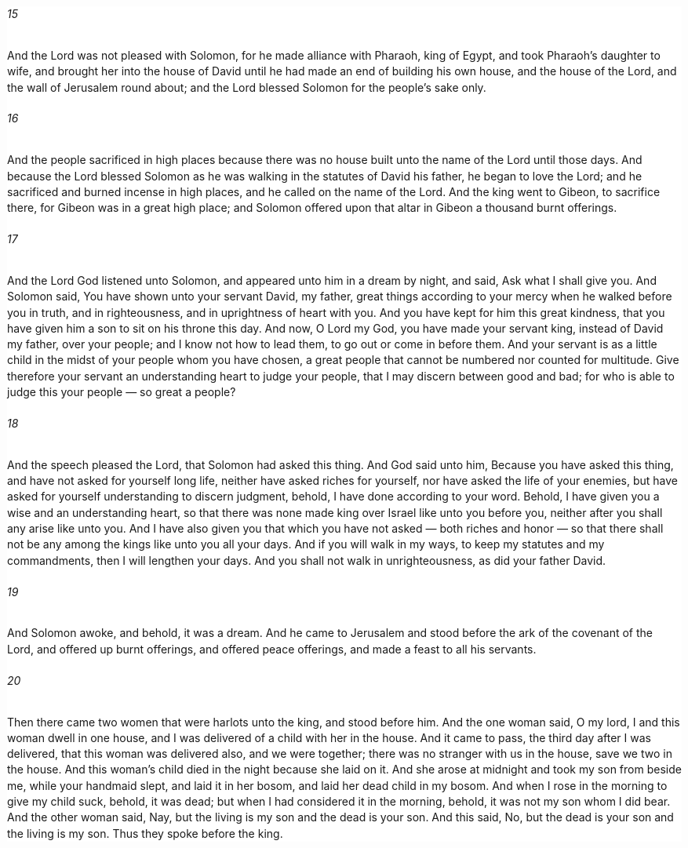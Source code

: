 ###### 15
And the Lord was not pleased with Solomon, for he made alliance with Pharaoh, king of Egypt, and took Pharaoh’s daughter to wife, and brought her into the house of David until he had made an end of building his own house, and the house of the Lord, and the wall of Jerusalem round about; and the Lord blessed Solomon for the people’s sake only.

###### 16
And the people sacrificed in high places because there was no house built unto the name of the Lord until those days. And because the Lord blessed Solomon as he was walking in the statutes of David his father, he began to love the Lord; and he sacrificed and burned incense in high places, and he called on the name of the Lord. And the king went to Gibeon, to sacrifice there, for Gibeon was in a great high place; and Solomon offered upon that altar in Gibeon a thousand burnt offerings.

###### 17
And the Lord God listened unto Solomon, and appeared unto him in a dream by night, and said, Ask what I shall give you. And Solomon said, You have shown unto your servant David, my father, great things according to your mercy when he walked before you in truth, and in righteousness, and in uprightness of heart with you. And you have kept for him this great kindness, that you have given him a son to sit on his throne this day. And now, O Lord my God, you have made your servant king, instead of David my father, over your people; and I know not how to lead them, to go out or come in before them. And your servant is as a little child in the midst of your people whom you have chosen, a great people that cannot be numbered nor counted for multitude. Give therefore your servant an understanding heart to judge your people, that I may discern between good and bad; for who is able to judge this your people — so great a people?

###### 18
And the speech pleased the Lord, that Solomon had asked this thing. And God said unto him, Because you have asked this thing, and have not asked for yourself long life, neither have asked riches for yourself, nor have asked the life of your enemies, but have asked for yourself understanding to discern judgment, behold, I have done according to your word. Behold, I have given you a wise and an understanding heart, so that there was none made king over Israel like unto you before you, neither after you shall any arise like unto you. And I have also given you that which you have not asked — both riches and honor — so that there shall not be any among the kings like unto you all your days. And if you will walk in my ways, to keep my statutes and my commandments, then I will lengthen your days. And you shall not walk in unrighteousness, as did your father David.

###### 19
And Solomon awoke, and behold, it was a dream. And he came to Jerusalem and stood before the ark of the covenant of the Lord, and offered up burnt offerings, and offered peace offerings, and made a feast to all his servants.

###### 20
Then there came two women that were harlots unto the king, and stood before him. And the one woman said, O my lord, I and this woman dwell in one house, and I was delivered of a child with her in the house. And it came to pass, the third day after I was delivered, that this woman was delivered also, and we were together; there was no stranger with us in the house, save we two in the house. And this woman’s child died in the night because she laid on it. And she arose at midnight and took my son from beside me, while your handmaid slept, and laid it in her bosom, and laid her dead child in my bosom. And when I rose in the morning to give my child suck, behold, it was dead; but when I had considered it in the morning, behold, it was not my son whom I did bear. And the other woman said, Nay, but the living is my son and the dead is your son. And this said, No, but the dead is your son and the living is my son. Thus they spoke before the king.
